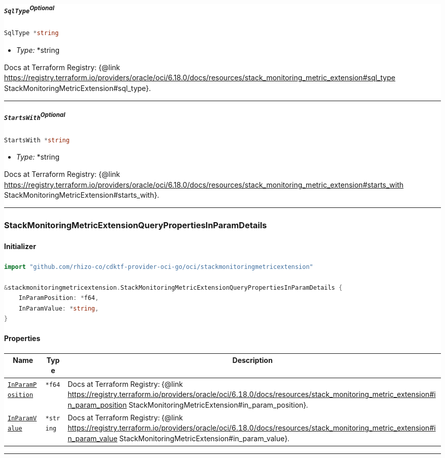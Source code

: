 
##### `SqlType`<sup>Optional</sup> <a name="SqlType" id="rhizo-co-terraform-provider-oci.stackMonitoringMetricExtension.StackMonitoringMetricExtensionQueryProperties.property.sqlType"></a>

```go
SqlType *string
```

- *Type:* *string

Docs at Terraform Registry: {@link https://registry.terraform.io/providers/oracle/oci/6.18.0/docs/resources/stack_monitoring_metric_extension#sql_type StackMonitoringMetricExtension#sql_type}.

---

##### `StartsWith`<sup>Optional</sup> <a name="StartsWith" id="rhizo-co-terraform-provider-oci.stackMonitoringMetricExtension.StackMonitoringMetricExtensionQueryProperties.property.startsWith"></a>

```go
StartsWith *string
```

- *Type:* *string

Docs at Terraform Registry: {@link https://registry.terraform.io/providers/oracle/oci/6.18.0/docs/resources/stack_monitoring_metric_extension#starts_with StackMonitoringMetricExtension#starts_with}.

---

### StackMonitoringMetricExtensionQueryPropertiesInParamDetails <a name="StackMonitoringMetricExtensionQueryPropertiesInParamDetails" id="rhizo-co-terraform-provider-oci.stackMonitoringMetricExtension.StackMonitoringMetricExtensionQueryPropertiesInParamDetails"></a>

#### Initializer <a name="Initializer" id="rhizo-co-terraform-provider-oci.stackMonitoringMetricExtension.StackMonitoringMetricExtensionQueryPropertiesInParamDetails.Initializer"></a>

```go
import "github.com/rhizo-co/cdktf-provider-oci-go/oci/stackmonitoringmetricextension"

&stackmonitoringmetricextension.StackMonitoringMetricExtensionQueryPropertiesInParamDetails {
	InParamPosition: *f64,
	InParamValue: *string,
}
```

#### Properties <a name="Properties" id="Properties"></a>

| **Name** | **Type** | **Description** |
| --- | --- | --- |
| <code><a href="#rhizo-co-terraform-provider-oci.stackMonitoringMetricExtension.StackMonitoringMetricExtensionQueryPropertiesInParamDetails.property.inParamPosition">InParamPosition</a></code> | <code>*f64</code> | Docs at Terraform Registry: {@link https://registry.terraform.io/providers/oracle/oci/6.18.0/docs/resources/stack_monitoring_metric_extension#in_param_position StackMonitoringMetricExtension#in_param_position}. |
| <code><a href="#rhizo-co-terraform-provider-oci.stackMonitoringMetricExtension.StackMonitoringMetricExtensionQueryPropertiesInParamDetails.property.inParamValue">InParamValue</a></code> | <code>*string</code> | Docs at Terraform Registry: {@link https://registry.terraform.io/providers/oracle/oci/6.18.0/docs/resources/stack_monitoring_metric_extension#in_param_value StackMonitoringMetricExtension#in_param_value}. |

---